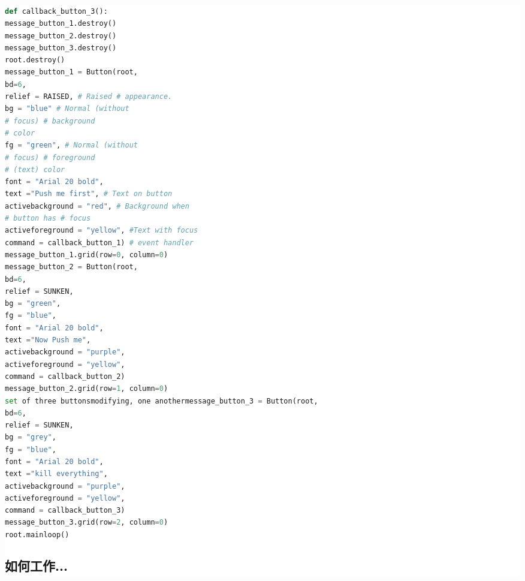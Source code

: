 ```py
def callback_button_3():
message_button_1.destroy()
message_button_2.destroy()
message_button_3.destroy()
root.destroy()
message_button_1 = Button(root,
bd=6,
relief = RAISED, # Raised # appearance.
bg = "blue" # Normal (without
# focus) # background
# color
fg = "green", # Normal (without
# focus) # foreground
# (text) color
font = "Arial 20 bold",
text ="Push me first", # Text on button
activebackground = "red", # Background when
# button has # focus
activeforeground = "yellow", #Text with focus
command = callback_button_1) # event handler
message_button_1.grid(row=0, column=0)
message_button_2 = Button(root,
bd=6,
relief = SUNKEN,
bg = "green",
fg = "blue",
font = "Arial 20 bold",
text ="Now Push me",
activebackground = "purple",
activeforeground = "yellow",
command = callback_button_2)
message_button_2.grid(row=1, column=0)
set of three buttonsmodifying, one anothermessage_button_3 = Button(root,
bd=6,
relief = SUNKEN,
bg = "grey",
fg = "blue",
font = "Arial 20 bold",
text ="kill everything",
activebackground = "purple",
activeforeground = "yellow",
command = callback_button_3)
message_button_3.grid(row=2, column=0)
root.mainloop()

```

## 如何工作...
